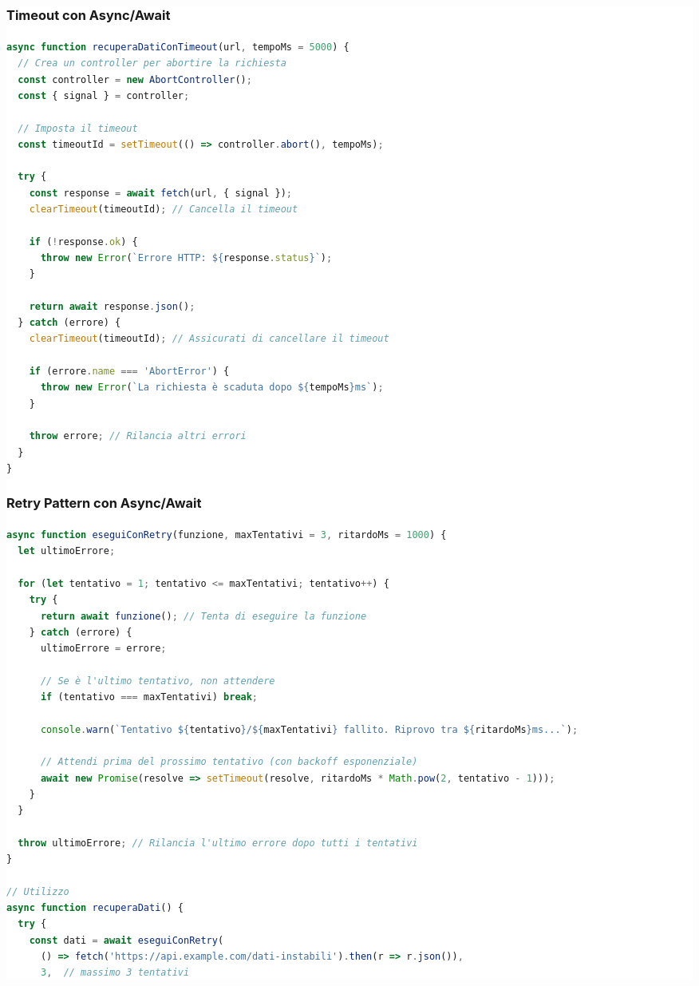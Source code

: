 ### Timeout con Async/Await

```javascript
async function recuperaDatiConTimeout(url, tempoMs = 5000) {
  // Crea un controller per abortire la richiesta
  const controller = new AbortController();
  const { signal } = controller;
  
  // Imposta il timeout
  const timeoutId = setTimeout(() => controller.abort(), tempoMs);
  
  try {
    const response = await fetch(url, { signal });
    clearTimeout(timeoutId); // Cancella il timeout
    
    if (!response.ok) {
      throw new Error(`Errore HTTP: ${response.status}`);
    }
    
    return await response.json();
  } catch (errore) {
    clearTimeout(timeoutId); // Assicurati di cancellare il timeout
    
    if (errore.name === 'AbortError') {
      throw new Error(`La richiesta è scaduta dopo ${tempoMs}ms`);
    }
    
    throw errore; // Rilancia altri errori
  }
}
```

### Retry Pattern con Async/Await

```javascript
async function eseguiConRetry(funzione, maxTentativi = 3, ritardoMs = 1000) {
  let ultimoErrore;
  
  for (let tentativo = 1; tentativo <= maxTentativi; tentativo++) {
    try {
      return await funzione(); // Tenta di eseguire la funzione
    } catch (errore) {
      ultimoErrore = errore;
      
      // Se è l'ultimo tentativo, non attendere
      if (tentativo === maxTentativi) break;
      
      console.warn(`Tentativo ${tentativo}/${maxTentativi} fallito. Riprovo tra ${ritardoMs}ms...`);
      
      // Attendi prima del prossimo tentativo (con backoff esponenziale)
      await new Promise(resolve => setTimeout(resolve, ritardoMs * Math.pow(2, tentativo - 1)));
    }
  }
  
  throw ultimoErrore; // Rilancia l'ultimo errore dopo tutti i tentativi
}

// Utilizzo
async function recuperaDati() {
  try {
    const dati = await eseguiConRetry(
      () => fetch('https://api.example.com/dati-instabili').then(r => r.json()),
      3,  // massimo 3 tentativi
```